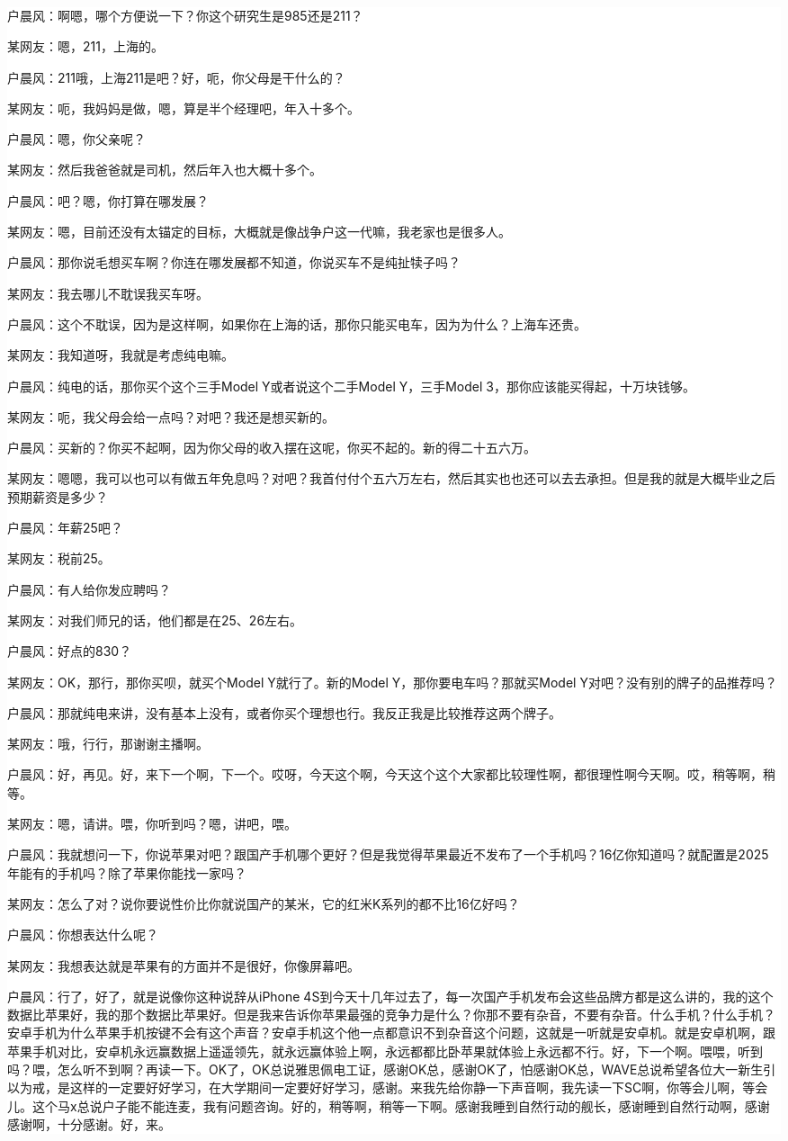 户晨风：啊嗯，哪个方便说一下？你这个研究生是985还是211？

某网友：嗯，211，上海的。

户晨风：211哦，上海211是吧？好，呃，你父母是干什么的？

某网友：呃，我妈妈是做，嗯，算是半个经理吧，年入十多个。

户晨风：嗯，你父亲呢？

某网友：然后我爸爸就是司机，然后年入也大概十多个。

户晨风：吧？嗯，你打算在哪发展？

某网友：嗯，目前还没有太锚定的目标，大概就是像战争户这一代嘛，我老家也是很多人。

户晨风：那你说毛想买车啊？你连在哪发展都不知道，你说买车不是纯扯犊子吗？

某网友：我去哪儿不耽误我买车呀。

户晨风：这个不耽误，因为是这样啊，如果你在上海的话，那你只能买电车，因为为什么？上海车还贵。

某网友：我知道呀，我就是考虑纯电嘛。

户晨风：纯电的话，那你买个这个三手Model Y或者说这个二手Model Y，三手Model 3，那你应该能买得起，十万块钱够。

某网友：呃，我父母会给一点吗？对吧？我还是想买新的。

户晨风：买新的？你买不起啊，因为你父母的收入摆在这呢，你买不起的。新的得二十五六万。

某网友：嗯嗯，我可以也可以有做五年免息吗？对吧？我首付付个五六万左右，然后其实也也还可以去去承担。但是我的就是大概毕业之后预期薪资是多少？

户晨风：年薪25吧？

某网友：税前25。

户晨风：有人给你发应聘吗？

某网友：对我们师兄的话，他们都是在25、26左右。

户晨风：好点的830？

某网友：OK，那行，那你买呗，就买个Model Y就行了。新的Model Y，那你要电车吗？那就买Model Y对吧？没有别的牌子的品推荐吗？

户晨风：那就纯电来讲，没有基本上没有，或者你买个理想也行。我反正我是比较推荐这两个牌子。

某网友：哦，行行，那谢谢主播啊。

户晨风：好，再见。好，来下一个啊，下一个。哎呀，今天这个啊，今天这个这个大家都比较理性啊，都很理性啊今天啊。哎，稍等啊，稍等。

某网友：嗯，请讲。喂，你听到吗？嗯，讲吧，喂。

户晨风：我就想问一下，你说苹果对吧？跟国产手机哪个更好？但是我觉得苹果最近不发布了一个手机吗？16亿你知道吗？就配置是2025年能有的手机吗？除了苹果你能找一家吗？

某网友：怎么了对？说你要说性价比你就说国产的某米，它的红米K系列的都不比16亿好吗？

户晨风：你想表达什么呢？

某网友：我想表达就是苹果有的方面并不是很好，你像屏幕吧。

户晨风：行了，好了，就是说像你这种说辞从iPhone 4S到今天十几年过去了，每一次国产手机发布会这些品牌方都是这么讲的，我的这个数据比苹果好，我的那个数据比苹果好。但是我来告诉你苹果最强的竞争力是什么？你那不要有杂音，不要有杂音。什么手机？什么手机？安卓手机为什么苹果手机按键不会有这个声音？安卓手机这个他一点都意识不到杂音这个问题，这就是一听就是安卓机。就是安卓机啊，跟苹果手机对比，安卓机永远赢数据上遥遥领先，就永远赢体验上啊，永远都都比卧苹果就体验上永远都不行。好，下一个啊。喂喂，听到吗？喂，怎么听不到啊？再读一下。OK了，OK总说雅思佩电工证，感谢OK总，感谢OK了，怕感谢OK总，WAVE总说希望各位大一新生引以为戒，是这样的一定要好好学习，在大学期间一定要好好学习，感谢。来我先给你静一下声音啊，我先读一下SC啊，你等会儿啊，等会儿。这个马x总说户子能不能连麦，我有问题咨询。好的，稍等啊，稍等一下啊。感谢我睡到自然行动的舰长，感谢睡到自然行动啊，感谢感谢啊，十分感谢。好，来。
